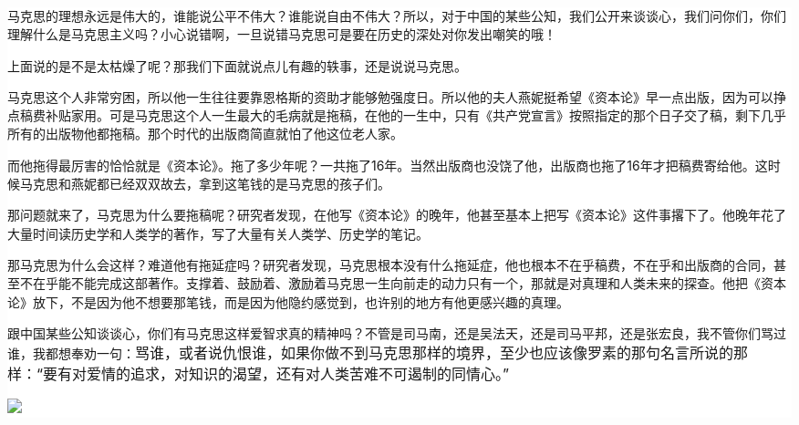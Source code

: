 </p><p></p><p></p><p>马克思的理想永远是伟大的，谁能说公平不伟大？谁能说自由不伟大？所以，对于中国的某些公知，我们公开来谈谈心，我们问你们，你们理解什么是马克思主义吗？小心说错啊，一旦说错马克思可是要在历史的深处对你发出嘲笑的哦！</p><p>上面说的是不是太枯燥了呢？那我们下面就说点儿有趣的轶事，还是说说马克思。</p><p>马克思这个人非常穷困，所以他一生往往要靠恩格斯的资助才能够勉强度日。所以他的夫人燕妮挺希望《资本论》早一点出版，因为可以挣点稿费补贴家用。可是马克思这个人一生最大的毛病就是拖稿，在他的一生中，只有《共产党宣言》按照指定的那个日子交了稿，剩下几乎所有的出版物他都拖稿。那个时代的出版商简直就怕了他这位老人家。</p><p>而他拖得最厉害的恰恰就是《资本论》。拖了多少年呢？一共拖了16年。当然出版商也没饶了他，出版商也拖了16年才把稿费寄给他。这时候马克思和燕妮都已经双双故去，拿到这笔钱的是马克思的孩子们。</p><p>那问题就来了，马克思为什么要拖稿呢？研究者发现，在他写《资本论》的晚年，他甚至基本上把写《资本论》这件事撂下了。他晚年花了大量时间读历史学和人类学的著作，写了大量有关人类学、历史学的笔记。</p><p>那马克思为什么会这样？难道他有拖延症吗？研究者发现，马克思根本没有什么拖延症，他也根本不在乎稿费，不在乎和出版商的合同，甚至不在乎能不能完成这部著作。支撑着、鼓励着、激励着马克思一生向前走的动力只有一个，那就是对真理和人类未来的探查。他把《资本论》放下，不是因为他不想要那笔钱，而是因为他隐约感觉到，也许别的地方有他更感兴趣的真理。</p><p>跟中国某些公知谈谈心，你们有马克思这样爱智求真的精神吗？不管是司马南，还是吴法天，还是司马平邦，还是张宏良，我不管你们骂过谁，我都想奉劝一句：<span style="font-size: 16px;">骂谁，或者说仇恨谁，如果你做不到马克思那样的境界，至少也应该像罗素的那句名言所说的那样：“要有对爱情的追求，对知识的渴</span><span style="font-size: 16px;">望，还有对人类苦难不可遏制的同情心。”</span></p><img src="https://pic1cdn.igetget.com/audio/index/u/1054940441/t/text/n/big_2016090822073848808.jpg" class="nolazy" data-url="https://pic1cdn.igetget.com/audio/index/u/1054940441/t/text/n/big_2016090822073848808.jpg" style="width: 100%"> 